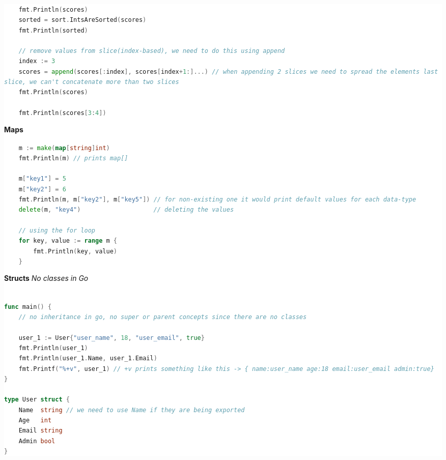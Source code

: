 ```go
	fmt.Println(scores)
	sorted = sort.IntsAreSorted(scores)
	fmt.Println(sorted)

	// remove values from slice(index-based), we need to do this using append
	index := 3
	scores = append(scores[:index], scores[index+1:]...) // when appending 2 slices we need to spread the elements last slice, we can't concatenate more than two slices
	fmt.Println(scores)

	fmt.Println(scores[3:4])
```

**Maps**

```go
	m := make(map[string]int)
	fmt.Println(m) // prints map[]

	m["key1"] = 5
	m["key2"] = 6
	fmt.Println(m, m["key2"], m["key5"]) // for non-existing one it would print default values for each data-type
	delete(m, "key4")                    // deleting the values

	// using the for loop
	for key, value := range m {
		fmt.Println(key, value)
	}
```

**Structs**
*No classes in Go* 
```go

func main() {
	// no inheritance in go, no super or parent concepts since there are no classes

	user_1 := User{"user_name", 18, "user_email", true}
	fmt.Println(user_1)
	fmt.Println(user_1.Name, user_1.Email)
	fmt.Printf("%+v", user_1) // +v prints something like this -> { name:user_name age:18 email:user_email admin:true}
}

type User struct {
	Name  string // we need to use Name if they are being exported
	Age   int
	Email string
	Admin bool
}

```
